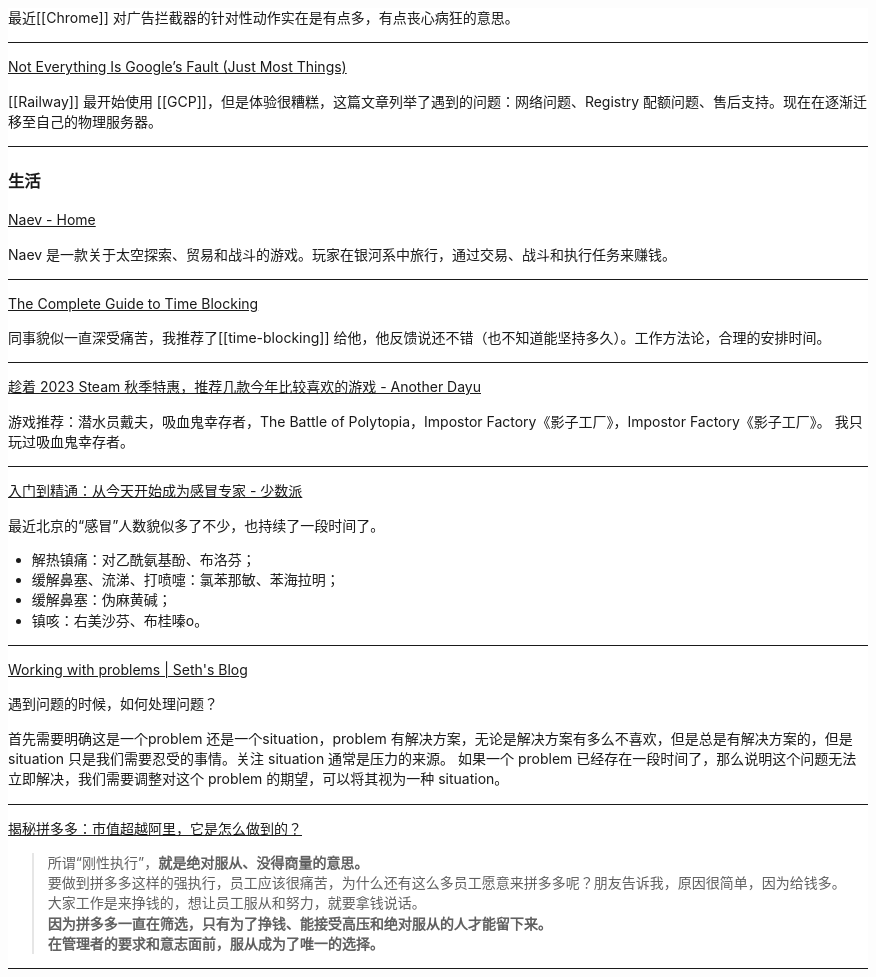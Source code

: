 最近[[Chrome]] 对广告拦截器的针对性动作实在是有点多，有点丧心病狂的意思。

---

[Not Everything Is Google’s Fault (Just Most Things)](https://blog.railway.app/p/gcp-incidents)

[[Railway]] 最开始使用 [[GCP]]，但是体验很糟糕，这篇文章列举了遇到的问题：网络问题、Registry 配额问题、售后支持。现在在逐渐迁移至自己的物理服务器。

---



### 生活

[Naev - Home](https://naev.org/)

Naev 是一款关于太空探索、贸易和战斗的游戏。玩家在银河系中旅行，通过交易、战斗和执行任务来赚钱。

---

[The Complete Guide to Time Blocking](https://todoist.com/productivity-methods/time-blocking)

同事貌似一直深受痛苦，我推荐了[[time-blocking]] 给他，他反馈说还不错（也不知道能坚持多久）。工作方法论，合理的安排时间。

---

[趁着 2023 Steam 秋季特惠，推荐几款今年比较喜欢的游戏 - Another Dayu](https://anotherdayu.com/2023/5490/)

游戏推荐：潜水员戴夫，吸血鬼幸存者，The Battle of Polytopia，Impostor Factory《影子工厂》，Impostor Factory《影子工厂》。
我只玩过吸血鬼幸存者。

---


[入门到精通：从今天开始成为感冒专家 - 少数派](https://sspai.com/post/84574)

最近北京的“感冒”人数貌似多了不少，也持续了一段时间了。
- 解热镇痛：对乙酰氨基酚、布洛芬；
- 缓解鼻塞、流涕、打喷嚏：氯苯那敏、苯海拉明；
- 缓解鼻塞：伪麻黄碱；
- 镇咳：右美沙芬、布桂嗪o。

---

[Working with problems | Seth's Blog](https://seths.blog/2023/11/working-with-problems/)

遇到问题的时候，如何处理问题？

首先需要明确这是一个problem 还是一个situation，problem 有解决方案，无论是解决方案有多么不喜欢，但是总是有解决方案的，但是situation 只是我们需要忍受的事情。关注 situation 通常是压力的来源。
如果一个 problem 已经存在一段时间了，那么说明这个问题无法立即解决，我们需要调整对这个 problem 的期望，可以将其视为一种 situation。

---

[揭秘拼多多：市值超越阿里，它是怎么做到的？](https://web.archive.org/web/20231201220126/https://mp.weixin.qq.com/s/q6VnNrWvV2Jh9UuTl96dWQ)

>所谓“刚性执行”，**就是绝对服从、没得商量的意思。**  
>要做到拼多多这样的强执行，员工应该很痛苦，为什么还有这么多员工愿意来拼多多呢？朋友告诉我，原因很简单，因为给钱多。  
>大家工作是来挣钱的，想让员工服从和努力，就要拿钱说话。  
>**因为拼多多一直在筛选，只有为了挣钱、能接受高压和绝对服从的人才能留下来。**  
>**在管理者的要求和意志面前，服从成为了唯一的选择。**  

---